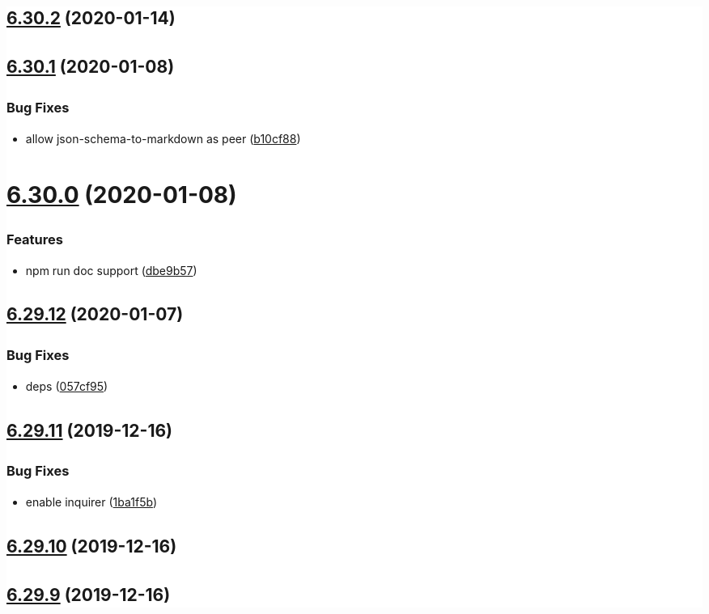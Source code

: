 

## [6.30.2](https://github.com/softwaregroup-bg/ut-tools/compare/v6.30.1...v6.30.2) (2020-01-14)



## [6.30.1](https://github.com/softwaregroup-bg/ut-tools/compare/v6.30.0...v6.30.1) (2020-01-08)


### Bug Fixes

* allow json-schema-to-markdown as peer ([b10cf88](https://github.com/softwaregroup-bg/ut-tools/commit/b10cf88))



# [6.30.0](https://github.com/softwaregroup-bg/ut-tools/compare/v6.29.12...v6.30.0) (2020-01-08)


### Features

* npm run doc support ([dbe9b57](https://github.com/softwaregroup-bg/ut-tools/commit/dbe9b57))



## [6.29.12](https://github.com/softwaregroup-bg/ut-tools/compare/v6.29.11...v6.29.12) (2020-01-07)


### Bug Fixes

* deps ([057cf95](https://github.com/softwaregroup-bg/ut-tools/commit/057cf95))



## [6.29.11](https://github.com/softwaregroup-bg/ut-tools/compare/v6.29.10...v6.29.11) (2019-12-16)


### Bug Fixes

* enable inquirer ([1ba1f5b](https://github.com/softwaregroup-bg/ut-tools/commit/1ba1f5b))



## [6.29.10](https://github.com/softwaregroup-bg/ut-tools/compare/v6.29.9...v6.29.10) (2019-12-16)



## [6.29.9](https://github.com/softwaregroup-bg/ut-tools/compare/v6.29.8...v6.29.9) (2019-12-16)
